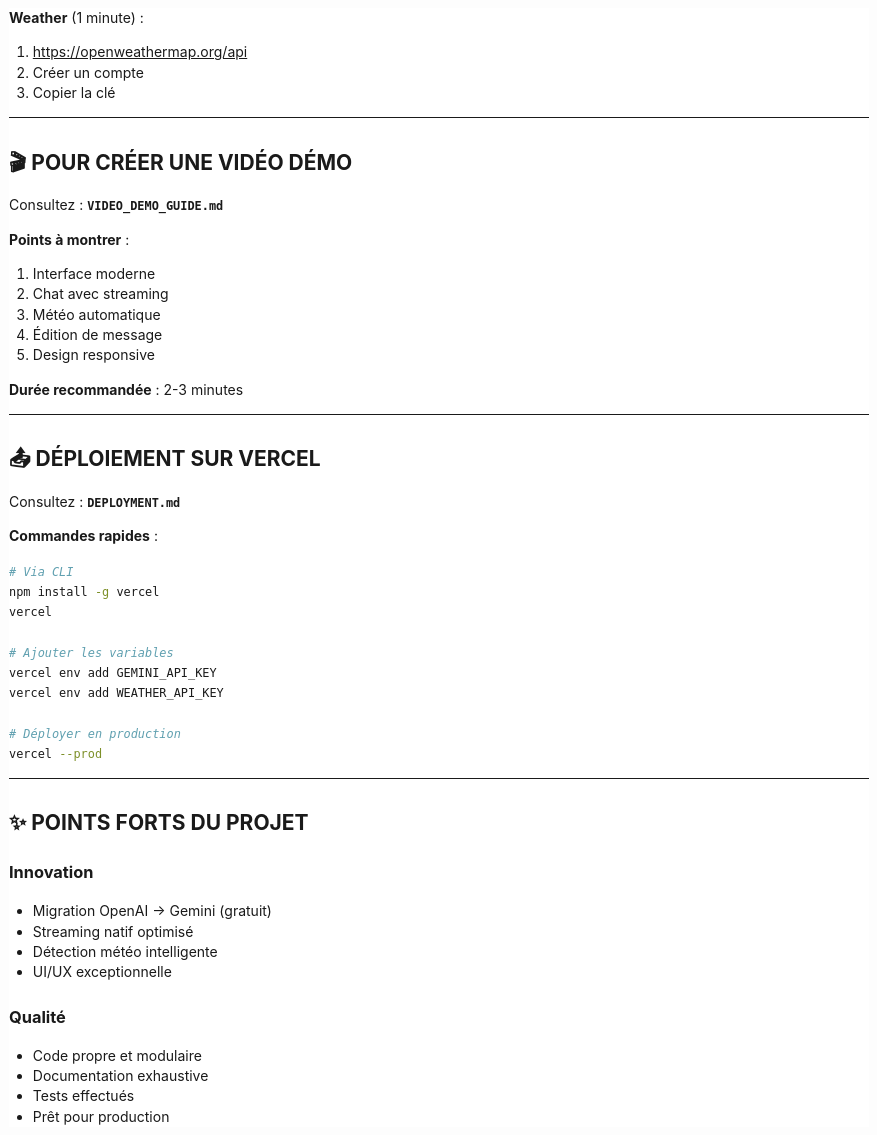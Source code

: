 **Weather** (1 minute) :
1. https://openweathermap.org/api
2. Créer un compte
3. Copier la clé

---

## 🎬 POUR CRÉER UNE VIDÉO DÉMO

Consultez : **`VIDEO_DEMO_GUIDE.md`**

**Points à montrer** :
1. Interface moderne
2. Chat avec streaming
3. Météo automatique
4. Édition de message
5. Design responsive

**Durée recommandée** : 2-3 minutes

---

## 📤 DÉPLOIEMENT SUR VERCEL

Consultez : **`DEPLOYMENT.md`**

**Commandes rapides** :
```bash
# Via CLI
npm install -g vercel
vercel

# Ajouter les variables
vercel env add GEMINI_API_KEY
vercel env add WEATHER_API_KEY

# Déployer en production
vercel --prod
```

---

## ✨ POINTS FORTS DU PROJET

### Innovation
- Migration OpenAI → Gemini (gratuit)
- Streaming natif optimisé
- Détection météo intelligente
- UI/UX exceptionnelle

### Qualité
- Code propre et modulaire
- Documentation exhaustive
- Tests effectués
- Prêt pour production
